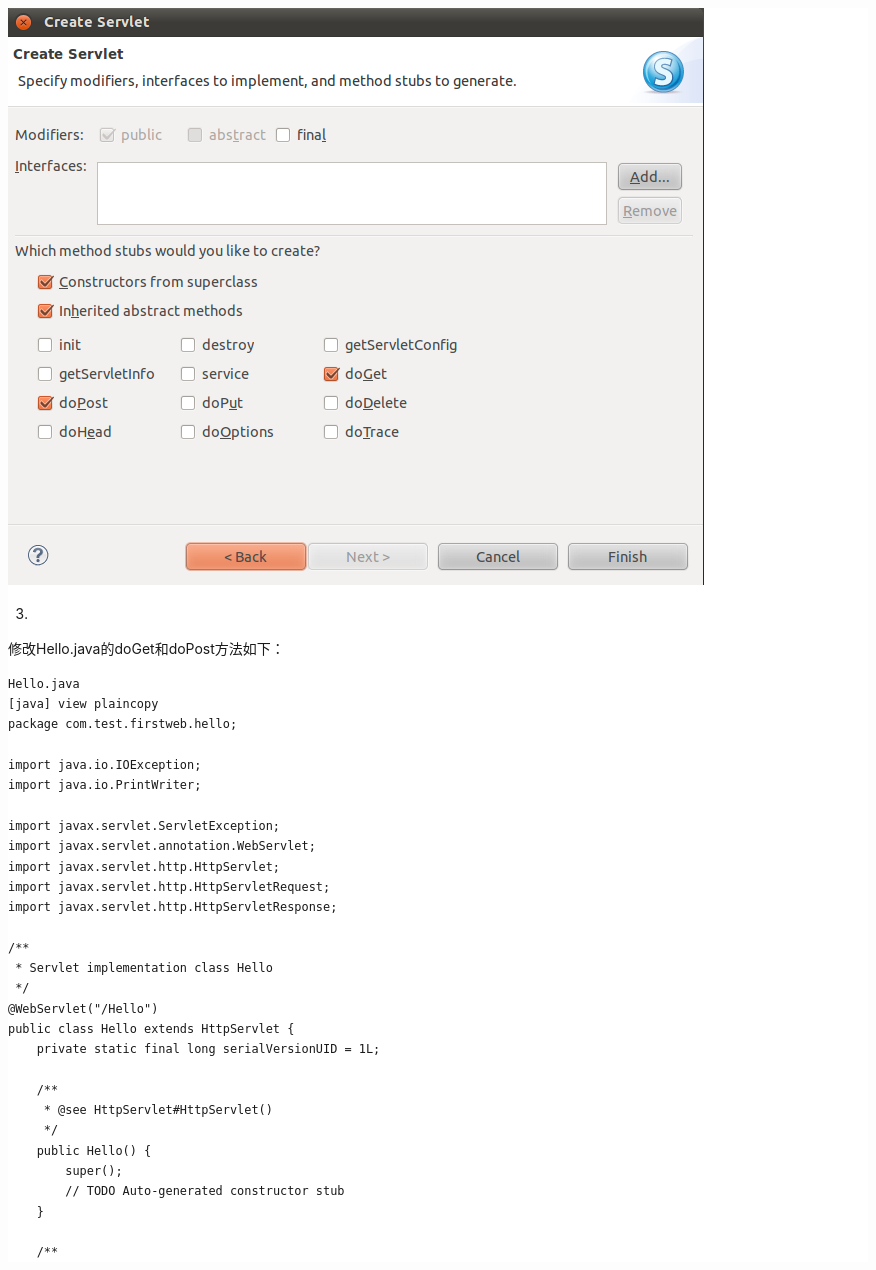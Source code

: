 ![Alt text](./1337780829_7508.png)

3.
修改Hello.java的doGet和doPost方法如下：

```
Hello.java
[java] view plaincopy
package com.test.firstweb.hello;  
  
import java.io.IOException;  
import java.io.PrintWriter;  
  
import javax.servlet.ServletException;  
import javax.servlet.annotation.WebServlet;  
import javax.servlet.http.HttpServlet;  
import javax.servlet.http.HttpServletRequest;  
import javax.servlet.http.HttpServletResponse;  
  
/** 
 * Servlet implementation class Hello 
 */  
@WebServlet("/Hello")  
public class Hello extends HttpServlet {  
    private static final long serialVersionUID = 1L;  
         
    /** 
     * @see HttpServlet#HttpServlet() 
     */  
    public Hello() {  
        super();  
        // TODO Auto-generated constructor stub  
    }  
  
    /** 
```